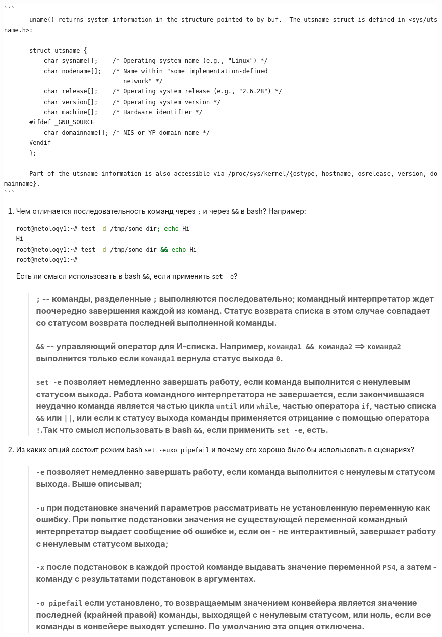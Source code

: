    ```
           uname() returns system information in the structure pointed to by buf.  The utsname struct is defined in <sys/utsname.h>:

           struct utsname {
               char sysname[];    /* Operating system name (e.g., "Linux") */
               char nodename[];   /* Name within "some implementation-defined
                                     network" */
               char release[];    /* Operating system release (e.g., "2.6.28") */
               char version[];    /* Operating system version */
               char machine[];    /* Hardware identifier */
           #ifdef _GNU_SOURCE
               char domainname[]; /* NIS or YP domain name */
           #endif
           };

           Part of the utsname information is also accessible via /proc/sys/kernel/{ostype, hostname, osrelease, version, domainname}.
    ```

1. Чем отличается последовательность команд через `;` и через `&&` в bash? Например:
    ```bash
    root@netology1:~# test -d /tmp/some_dir; echo Hi
    Hi
    root@netology1:~# test -d /tmp/some_dir && echo Hi
    root@netology1:~#
    ```
    Есть ли смысл использовать в bash `&&`, если применить `set -e`?

    >###  `;` -- команды, разделенные `;` выполняются последовательно; командный интерпретатор ждет поочередно завершения каждой из команд. Статус возврата списка в этом случае совпадает со статусом возврата последней выполненной команды.
    >### `&&` -- управляющий оператор для И-списка. Например, `команда1 && команда2` ==> `команда2` выполнится только если `команда1` вернула статус выхода `0`. 
    >### `set -e` позволяет немедленно завершать работу, если команда выполнится с ненулевым статусом выхода. Работа командного интерпретатора не завершается, если закончившаяся неудачно команда является частью цикла `until` или `while`, частью оператора `if`, частью списка `&&` или `||`, или если к статусу выхода команды применяется отрицание с помощью оператора `!`.Так что смысл использовать в bash `&&`, если применить `set -e`, есть. 

1. Из каких опций состоит режим bash `set -euxo pipefail` и почему его хорошо было бы использовать в сценариях?

    >### `-e`  позволяет немедленно завершать работу, если команда выполнится с ненулевым статусом выхода. Выше описывал;
    >### `-u` при подстановке значений параметров рассматривать не установленную переменную как ошибку. При попытке подстановки значения не существующей переменной командный интерпретатор выдает сообщение об ошибке и, если он - не интерактивный, завершает работу с ненулевым статусом выхода;
    >### `-x` после подстановок в каждой простой команде выдавать значение переменной `PS4`, а затем - команду с результатами подстановок в аргументах.
    >### `-o pipefail` если установлено, то возвращаемым значением конвейера является значение последней (крайней правой) команды, выходящей с ненулевым статусом, или ноль, если все команды в конвейере выходят успешно. По умолчанию эта опция отключена.

